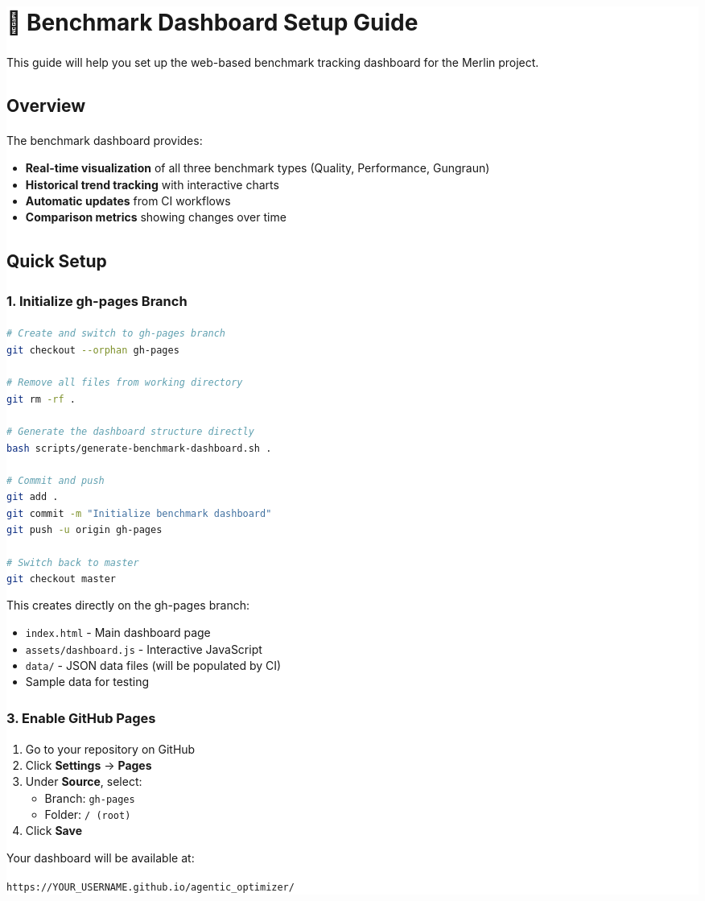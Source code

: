 # 🚀 Benchmark Dashboard Setup Guide

This guide will help you set up the web-based benchmark tracking dashboard for the Merlin project.

## Overview

The benchmark dashboard provides:
- **Real-time visualization** of all three benchmark types (Quality, Performance, Gungraun)
- **Historical trend tracking** with interactive charts
- **Automatic updates** from CI workflows
- **Comparison metrics** showing changes over time

## Quick Setup

### 1. Initialize gh-pages Branch

```bash
# Create and switch to gh-pages branch
git checkout --orphan gh-pages

# Remove all files from working directory
git rm -rf .

# Generate the dashboard structure directly
bash scripts/generate-benchmark-dashboard.sh .

# Commit and push
git add .
git commit -m "Initialize benchmark dashboard"
git push -u origin gh-pages

# Switch back to master
git checkout master
```

This creates directly on the gh-pages branch:
- `index.html` - Main dashboard page
- `assets/dashboard.js` - Interactive JavaScript
- `data/` - JSON data files (will be populated by CI)
- Sample data for testing

### 3. Enable GitHub Pages

1. Go to your repository on GitHub
2. Click **Settings** → **Pages**
3. Under **Source**, select:
   - Branch: `gh-pages`
   - Folder: `/ (root)`
4. Click **Save**

Your dashboard will be available at:
```
https://YOUR_USERNAME.github.io/agentic_optimizer/
```
